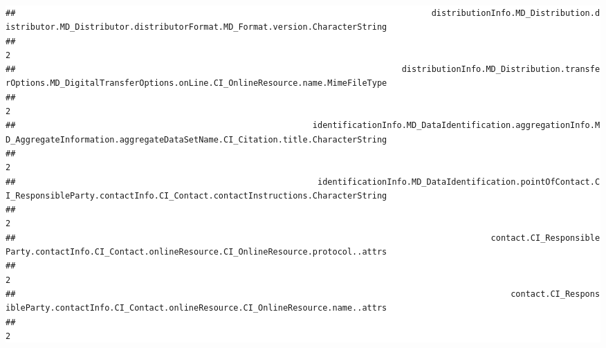    ##                                                                                    distributionInfo.MD_Distribution.distributor.MD_Distributor.distributorFormat.MD_Format.version.CharacterString 
    ##                                                                                                                                                                                                  2 
    ##                                                                              distributionInfo.MD_Distribution.transferOptions.MD_DigitalTransferOptions.onLine.CI_OnlineResource.name.MimeFileType 
    ##                                                                                                                                                                                                  2 
    ##                                                            identificationInfo.MD_DataIdentification.aggregationInfo.MD_AggregateInformation.aggregateDataSetName.CI_Citation.title.CharacterString 
    ##                                                                                                                                                                                                  2 
    ##                                                             identificationInfo.MD_DataIdentification.pointOfContact.CI_ResponsibleParty.contactInfo.CI_Contact.contactInstructions.CharacterString 
    ##                                                                                                                                                                                                  2 
    ##                                                                                                contact.CI_ResponsibleParty.contactInfo.CI_Contact.onlineResource.CI_OnlineResource.protocol..attrs 
    ##                                                                                                                                                                                                  2 
    ##                                                                                                    contact.CI_ResponsibleParty.contactInfo.CI_Contact.onlineResource.CI_OnlineResource.name..attrs 
    ##                                                                                                                                                                                                  2 